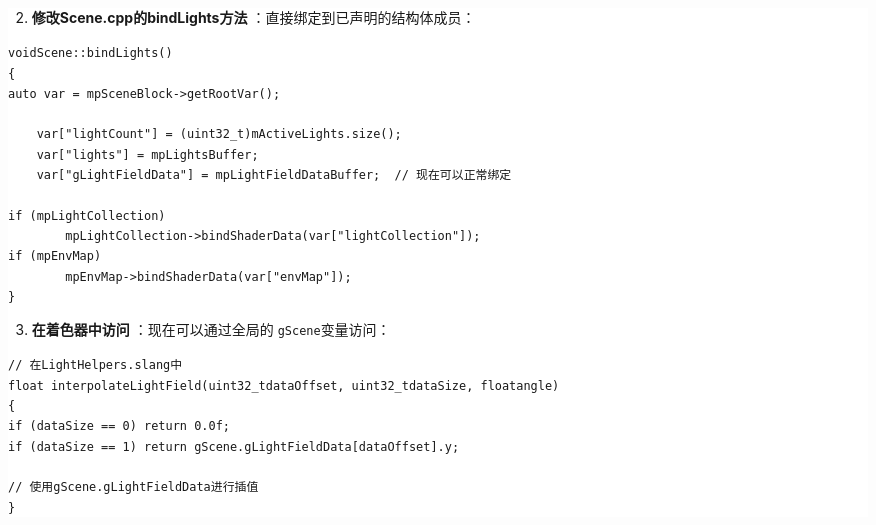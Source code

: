 2. **修改Scene.cpp的bindLights方法** ：直接绑定到已声明的结构体成员：

<pre class="px-2 py-1.5 has-[code]:rounded-md has-[code]:!bg-[#e5e5e5] has-[div]:bg-transparent has-[div]:!p-0 has-[code]:text-stone-900 dark:has-[code]:!bg-[#242424] has-[code]:dark:text-white [&_code]:block [&_code]:border-none [&_code]:bg-transparent [&_code]:p-0"><pre><code>voidScene::bindLights()
<span>{
</span><span></span><span>auto</span><span> var = mpSceneBlock-></span><span>getRootVar</span><span>();
</span>
<span>    var[</span><span>"lightCount"</span><span>] = (</span><span>uint32_t</span><span>)mActiveLights.</span><span>size</span><span>();
</span><span>    var[</span><span>"lights"</span><span>] = mpLightsBuffer;
</span><span>    var[</span><span>"gLightFieldData"</span><span>] = mpLightFieldDataBuffer;  </span><span>// 现在可以正常绑定  </span><span>
</span>
<span></span><span>if</span><span> (mpLightCollection)
</span><span>        mpLightCollection-></span><span>bindShaderData</span><span>(var[</span><span>"lightCollection"</span><span>]);
</span><span></span><span>if</span><span> (mpEnvMap)
</span><span>        mpEnvMap-></span><span>bindShaderData</span><span>(var[</span><span>"envMap"</span><span>]);
</span>}</code></pre></pre>

3. **在着色器中访问** ：现在可以通过全局的 `gScene`变量访问：

<pre class="px-2 py-1.5 has-[code]:rounded-md has-[code]:!bg-[#e5e5e5] has-[div]:bg-transparent has-[div]:!p-0 has-[code]:text-stone-900 dark:has-[code]:!bg-[#242424] has-[code]:dark:text-white [&_code]:block [&_code]:border-none [&_code]:bg-transparent [&_code]:p-0"><pre><code><span>// 在LightHelpers.slang中  </span><span>
</span><span></span><span>float</span><span> interpolate</span>LightField(uint32_tdataOffset, uint32_tdataSize, floatangle)<span>
</span>{
<span></span><span>if</span><span> (dataSize</span> == <span>0</span><span>) return </span><span>0.0</span><span>f;
</span><span></span><span>if</span><span> (dataSize</span> == <span>1</span><span>) return gScene.gLightFieldData</span><span>[</span>dataOffset<span>]</span><span>.y;
</span>
<span></span><span>// 使用gScene.gLightFieldData进行插值  </span><span>
</span>}</code></pre></pre>
